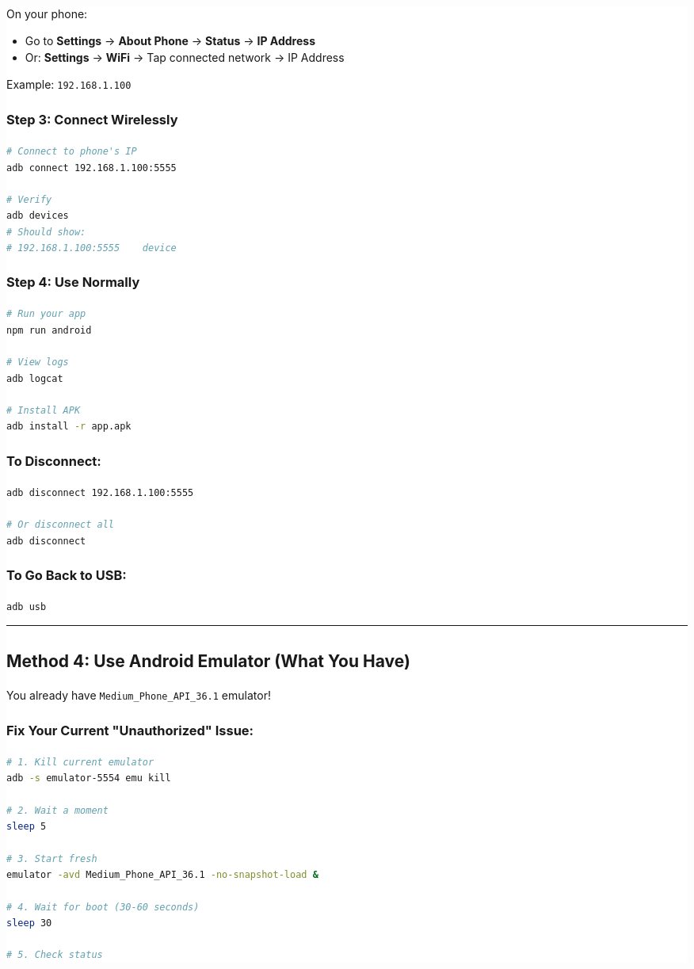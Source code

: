 On your phone:
- Go to **Settings** → **About Phone** → **Status** → **IP Address**
- Or: **Settings** → **WiFi** → Tap connected network → IP Address

Example: `192.168.1.100`

### Step 3: Connect Wirelessly

```bash
# Connect to phone's IP
adb connect 192.168.1.100:5555

# Verify
adb devices
# Should show:
# 192.168.1.100:5555    device
```

### Step 4: Use Normally

```bash
# Run your app
npm run android

# View logs
adb logcat

# Install APK
adb install -r app.apk
```

### To Disconnect:
```bash
adb disconnect 192.168.1.100:5555

# Or disconnect all
adb disconnect
```

### To Go Back to USB:
```bash
adb usb
```

---

## Method 4: Use Android Emulator (What You Have)

You already have `Medium_Phone_API_36.1` emulator!

### Fix Your Current "Unauthorized" Issue:

```bash
# 1. Kill current emulator
adb -s emulator-5554 emu kill

# 2. Wait a moment
sleep 5

# 3. Start fresh
emulator -avd Medium_Phone_API_36.1 -no-snapshot-load &

# 4. Wait for boot (30-60 seconds)
sleep 30

# 5. Check status
```